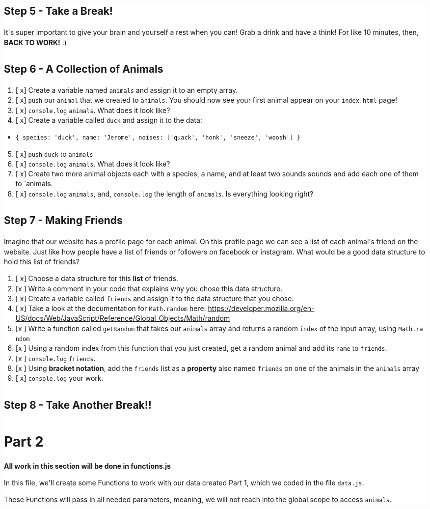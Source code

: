 ## Step 5 - Take a Break!
It's super important to give your brain and yourself a rest when you can! Grab a drink and have a think! For like 10 minutes, then, **BACK TO WORK!** :)

## Step 6 - A Collection of Animals
 1. [ x] Create a variable named `animals` and assign it to an empty array.
 2. [ x] `push` our `animal` that we created to `animals`. You should now see your first animal appear on your `index.html` page!
 3. [ x] `console.log` `animals`. What does it look like?
 4. [ x] Create a variable called `duck` and assign it to the data:
  - `{ species: 'duck', name: 'Jerome', noises: ['quack', 'honk', 'sneeze', 'woosh'] }`
 5. [ x] `push` `duck` to `animals`
 6. [ x] `console.log` `animals`. What does it look like?
 7. [ x] Create two more animal objects each with a species, a name, and at least two sounds sounds and add each one of them to `animals.
 8. [ x] `console.log` `animals`, and, `console.log` the length of `animals`. Is everything looking right?


## Step 7 - Making Friends

Imagine that our website has a profile page for each animal. On this profile page we can see a list of each animal's friend on the website. Just like how people have a list of friends or followers on facebook or instagram. What would be a good data structure to hold this list of friends?

 1. [ x] Choose a data structure for this **list** of friends.
 2. [x ] Write a comment in your code that explains why you chose this data structure.
 3. [ x] Create a variable called `friends` and assign it to the data structure that you chose.
 4. [ x] Take a look at the documentation for `Math.random` here: https://developer.mozilla.org/en-US/docs/Web/JavaScript/Reference/Global_Objects/Math/random
 5. [x ] Write a function called `getRandom` that takes our `animals` array and returns  a random `index` of the input array, using `Math.random`
 6. [x ] Using a random index from this function that you just created, get a random animal and add its `name` to `friends`.
 7. [x ] `console.log` `friends`.
 8. [x ] Using **bracket notation**, add the `friends` list as a **property** also named `friends` on one of the animals in the `animals` array
 9. [ x] `console.log` your work.
 
## Step 8 - Take Another Break!!


# Part 2
**All work in this section will be done in functions.js**

In this file, we'll create some Functions to work with our data created Part 1, which we coded in the file `data.js`.

These Functions will pass in all needed parameters, meaning, we will not reach into the global scope to access `animals`.

